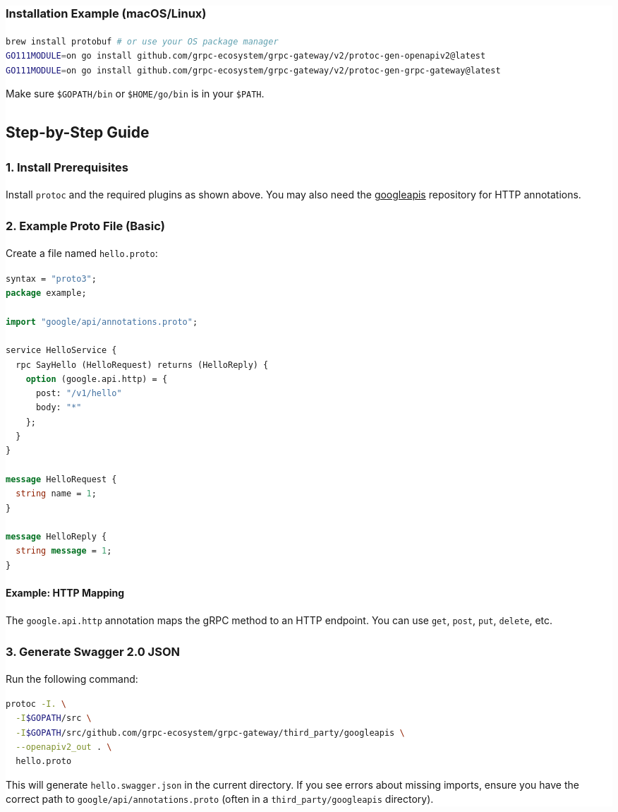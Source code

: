 ### Installation Example (macOS/Linux)
```sh
brew install protobuf # or use your OS package manager
GO111MODULE=on go install github.com/grpc-ecosystem/grpc-gateway/v2/protoc-gen-openapiv2@latest
GO111MODULE=on go install github.com/grpc-ecosystem/grpc-gateway/v2/protoc-gen-grpc-gateway@latest
```
Make sure `$GOPATH/bin` or `$HOME/go/bin` is in your `$PATH`.

## Step-by-Step Guide

### 1. Install Prerequisites
Install `protoc` and the required plugins as shown above. You may also need the [googleapis](https://github.com/googleapis/googleapis) repository for HTTP annotations.

### 2. Example Proto File (Basic)
Create a file named `hello.proto`:
```proto
syntax = "proto3";
package example;

import "google/api/annotations.proto";

service HelloService {
  rpc SayHello (HelloRequest) returns (HelloReply) {
    option (google.api.http) = {
      post: "/v1/hello"
      body: "*"
    };
  }
}

message HelloRequest {
  string name = 1;
}

message HelloReply {
  string message = 1;
}
```

#### Example: HTTP Mapping
The `google.api.http` annotation maps the gRPC method to an HTTP endpoint. You can use `get`, `post`, `put`, `delete`, etc.

### 3. Generate Swagger 2.0 JSON
Run the following command:
```sh
protoc -I. \
  -I$GOPATH/src \
  -I$GOPATH/src/github.com/grpc-ecosystem/grpc-gateway/third_party/googleapis \
  --openapiv2_out . \
  hello.proto
```
This will generate `hello.swagger.json` in the current directory. If you see errors about missing imports, ensure you have the correct path to `google/api/annotations.proto` (often in a `third_party/googleapis` directory).
